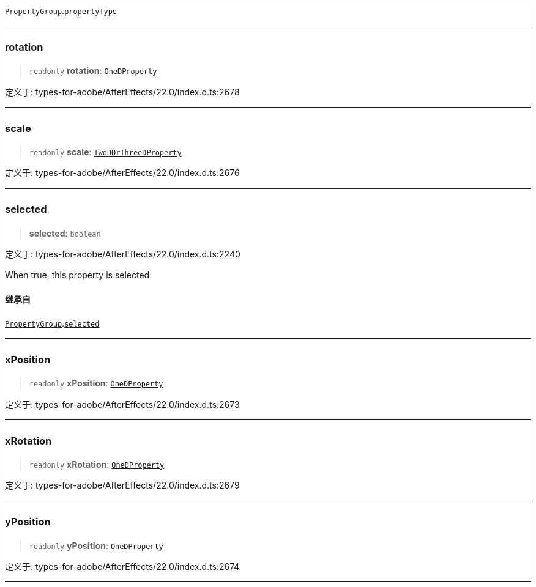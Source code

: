 [`PropertyGroup`](../classes/PropertyGroup.md).[`propertyType`](../classes/PropertyGroup.md#propertytype)

***

### rotation

> `readonly` **rotation**: [`OneDProperty`](../type-aliases/OneDProperty.md)

定义于: types-for-adobe/AfterEffects/22.0/index.d.ts:2678

***

### scale

> `readonly` **scale**: [`TwoDOrThreeDProperty`](../type-aliases/TwoDOrThreeDProperty.md)

定义于: types-for-adobe/AfterEffects/22.0/index.d.ts:2676

***

### selected

> **selected**: `boolean`

定义于: types-for-adobe/AfterEffects/22.0/index.d.ts:2240

When true, this property is selected.

#### 继承自

[`PropertyGroup`](../classes/PropertyGroup.md).[`selected`](../classes/PropertyGroup.md#selected)

***

### xPosition

> `readonly` **xPosition**: [`OneDProperty`](../type-aliases/OneDProperty.md)

定义于: types-for-adobe/AfterEffects/22.0/index.d.ts:2673

***

### xRotation

> `readonly` **xRotation**: [`OneDProperty`](../type-aliases/OneDProperty.md)

定义于: types-for-adobe/AfterEffects/22.0/index.d.ts:2679

***

### yPosition

> `readonly` **yPosition**: [`OneDProperty`](../type-aliases/OneDProperty.md)

定义于: types-for-adobe/AfterEffects/22.0/index.d.ts:2674

***
